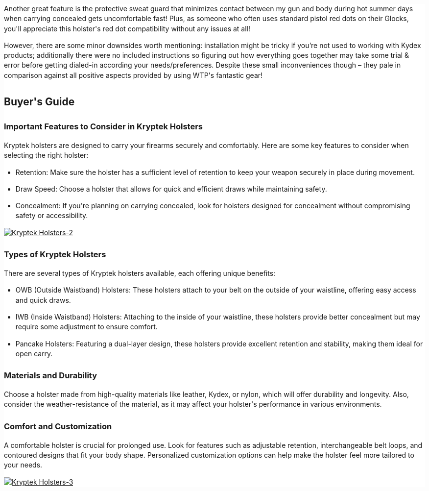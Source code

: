 Another great feature is the protective sweat guard that minimizes contact between my gun and body during hot summer days when carrying concealed gets uncomfortable fast! Plus, as someone who often uses standard pistol red dots on their Glocks, you'll appreciate this holster's red dot compatibility without any issues at all!

However, there are some minor downsides worth mentioning: installation might be tricky if you’re not used to working with Kydex products; additionally there were no included instructions so figuring out how everything goes together may take some trial & error before getting dialed-in according your needs/preferences. Despite these small inconveniences though – they pale in comparison against all positive aspects provided by using WTP's fantastic gear!

## Buyer's Guide

### Important Features to Consider in Kryptek Holsters

Kryptek holsters are designed to carry your firearms securely and comfortably. Here are some key features to consider when selecting the right holster:

- Retention: Make sure the holster has a sufficient level of retention to keep your weapon securely in place during movement.

- Draw Speed: Choose a holster that allows for quick and efficient draws while maintaining safety.

- Concealment: If you're planning on carrying concealed, look for holsters designed for concealment without compromising safety or accessibility.

<div><a href="https://serp.ly/@universityofguns/amazon/kryptek-holsters?utm_source=universityofguns&utm_medium=website&utm_campaign=universityofguns.com&utm_content=kryptek-holsters&utm_term=kryptek-holsters-2"><img src="https://imagedelivery.net/vy2bglCGN6hEeWOnSe2c7A/Kryptek+Holsters-2/public" alt="Kryptek Holsters-2"></a></div>

### Types of Kryptek Holsters

There are several types of Kryptek holsters available, each offering unique benefits:

- OWB (Outside Waistband) Holsters: These holsters attach to your belt on the outside of your waistline, offering easy access and quick draws.

- IWB (Inside Waistband) Holsters: Attaching to the inside of your waistline, these holsters provide better concealment but may require some adjustment to ensure comfort.

- Pancake Holsters: Featuring a dual-layer design, these holsters provide excellent retention and stability, making them ideal for open carry.

### Materials and Durability

Choose a holster made from high-quality materials like leather, Kydex, or nylon, which will offer durability and longevity. Also, consider the weather-resistance of the material, as it may affect your holster's performance in various environments.

### Comfort and Customization

A comfortable holster is crucial for prolonged use. Look for features such as adjustable retention, interchangeable belt loops, and contoured designs that fit your body shape. Personalized customization options can help make the holster feel more tailored to your needs.

<div><a href="https://serp.ly/@universityofguns/amazon/kryptek-holsters?utm_source=universityofguns&utm_medium=website&utm_campaign=universityofguns.com&utm_content=kryptek-holsters&utm_term=kryptek-holsters-3"><img src="https://imagedelivery.net/vy2bglCGN6hEeWOnSe2c7A/Kryptek+Holsters-3/public" alt="Kryptek Holsters-3"></a></div>
